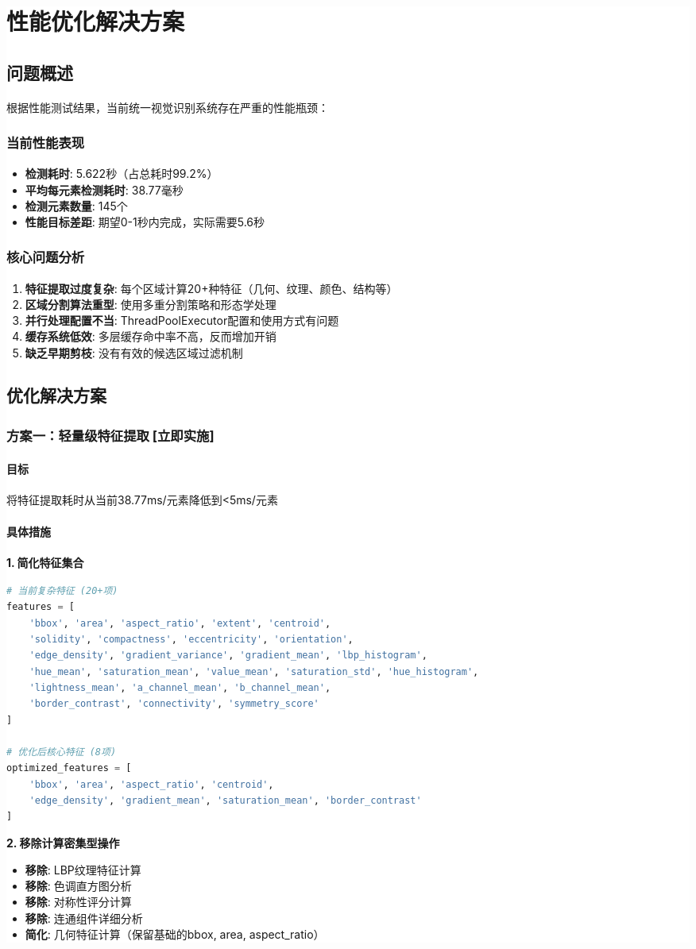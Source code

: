 # 性能优化解决方案

## 问题概述

根据性能测试结果，当前统一视觉识别系统存在严重的性能瓶颈：

### 当前性能表现
- **检测耗时**: 5.622秒（占总耗时99.2%）
- **平均每元素检测耗时**: 38.77毫秒
- **检测元素数量**: 145个
- **性能目标差距**: 期望0-1秒内完成，实际需要5.6秒

### 核心问题分析

1. **特征提取过度复杂**: 每个区域计算20+种特征（几何、纹理、颜色、结构等）
2. **区域分割算法重型**: 使用多重分割策略和形态学处理
3. **并行处理配置不当**: ThreadPoolExecutor配置和使用方式有问题
4. **缓存系统低效**: 多层缓存命中率不高，反而增加开销
5. **缺乏早期剪枝**: 没有有效的候选区域过滤机制

## 优化解决方案

### 方案一：轻量级特征提取 [立即实施]

#### 目标
将特征提取耗时从当前38.77ms/元素降低到<5ms/元素

#### 具体措施

**1. 简化特征集合**
```python
# 当前复杂特征 (20+项)
features = [
    'bbox', 'area', 'aspect_ratio', 'extent', 'centroid',
    'solidity', 'compactness', 'eccentricity', 'orientation',
    'edge_density', 'gradient_variance', 'gradient_mean', 'lbp_histogram',
    'hue_mean', 'saturation_mean', 'value_mean', 'saturation_std', 'hue_histogram',
    'lightness_mean', 'a_channel_mean', 'b_channel_mean',
    'border_contrast', 'connectivity', 'symmetry_score'
]

# 优化后核心特征 (8项)
optimized_features = [
    'bbox', 'area', 'aspect_ratio', 'centroid',
    'edge_density', 'gradient_mean', 'saturation_mean', 'border_contrast'
]
```

**2. 移除计算密集型操作**
- **移除**: LBP纹理特征计算
- **移除**: 色调直方图分析
- **移除**: 对称性评分计算
- **移除**: 连通组件详细分析
- **简化**: 几何特征计算（保留基础的bbox, area, aspect_ratio）
